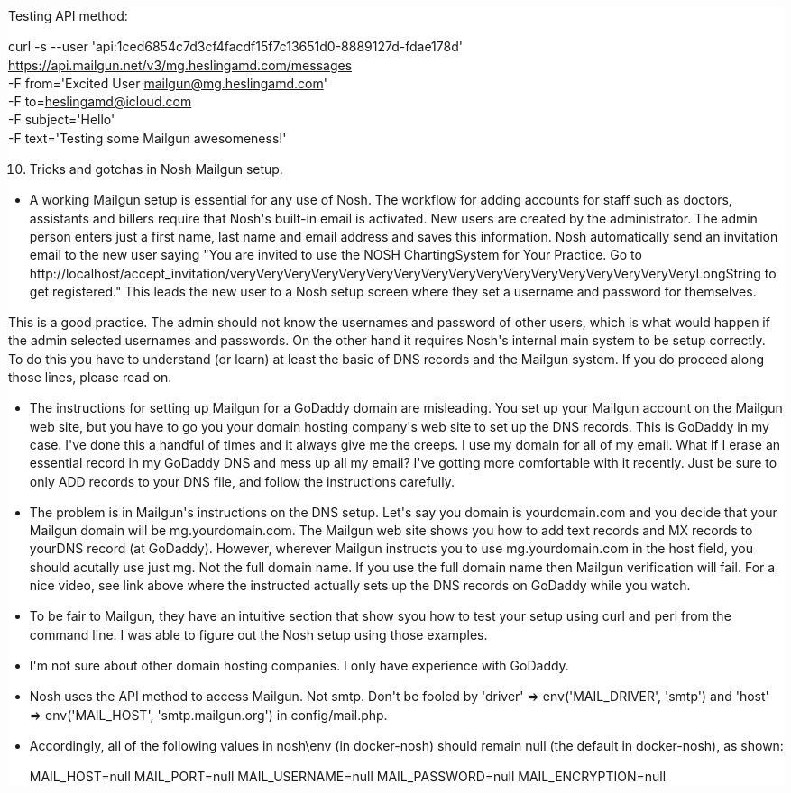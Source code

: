 Testing API method:

curl -s --user 'api:1ced6854c7d3cf4facdf15f7c13651d0-8889127d-fdae178d' \
 https://api.mailgun.net/v3/mg.heslingamd.com/messages \
 -F from='Excited User <mailgun@mg.heslingamd.com>' \
 -F to=heslingamd@icloud.com \
 -F subject='Hello' \
 -F text='Testing some Mailgun awesomeness!'

 10) Tricks and gotchas in Nosh Mailgun setup. 

 - A working Mailgun setup is essential for any use of Nosh. The workflow for adding accounts for staff such as doctors, assistants and billers require that Nosh's built-in email is activated. New users are created by the administrator. The admin person enters just a first name, last name and email address and saves this information. Nosh automatically send an invitation email to the new user saying "You are invited to use the NOSH ChartingSystem for Your Practice. Go to http://localhost/accept_invitation/veryVeryVeryVeryVeryVeryVeryVeryVeryVeryVeryVeryVeryVeryVeryVeryVeryLongString to get registered." This leads the new user to a Nosh setup screen where they set a username and password for themselves. 

This is a good practice. The admin should not know the usernames and password of other users, which is what would happen if the admin selected usernames and passwords. On the other hand it requires Nosh's internal main system to be setup correctly. To do this you have to understand (or learn) at least the basic of DNS records and the Mailgun system. If you do proceed along those lines, please read on. 

 - The instructions for setting up Mailgun for a GoDaddy domain are misleading. You set up your Mailgun account on the Mailgun web site, but you have to go you your domain hosting company's web site to set up the DNS records. This is GoDaddy in my case. I've done this a handful of times and it always give me the creeps. I use my domain for all of my email. What if I erase an essential record in my GoDaddy DNS and mess up all my email? I've gotting more comfortable with it recently. Just be sure to only ADD records to your DNS file, and follow the instructions carefully. 

  - The problem is in Mailgun's instructions on the DNS setup. Let's say you domain is yourdomain.com and you decide that your Mailgun domain will be mg.yourdomain.com. The Mailgun web site shows you how to add text records and MX records to yourDNS record (at GoDaddy). However, wherever Mailgun instructs you to use mg.yourdomain.com in the host field, you should acutally use just mg. Not the full domain name. If you use the full domain name then Mailgun verification will fail. For a nice video, see link above where the instructed actually sets up the DNS records on GoDaddy while you watch. 

  - To be fair to Mailgun, they have an intuitive section that show syou how to test your setup using curl and perl from the command line. I was able to figure out the Nosh setup using those examples. 
 
  - I'm not sure about other domain hosting companies. I only have experience with GoDaddy. 

 - Nosh uses the API method to access Mailgun. Not smtp. Don't be fooled by 'driver' => env('MAIL_DRIVER', 'smtp') and 'host' => env('MAIL_HOST', 'smtp.mailgun.org') in config/mail.php. 

 - Accordingly, all of the following values in nosh\env (in docker-nosh) should remain null (the default in docker-nosh), as shown:

    MAIL_HOST=null
    MAIL_PORT=null
    MAIL_USERNAME=null
    MAIL_PASSWORD=null
    MAIL_ENCRYPTION=null
